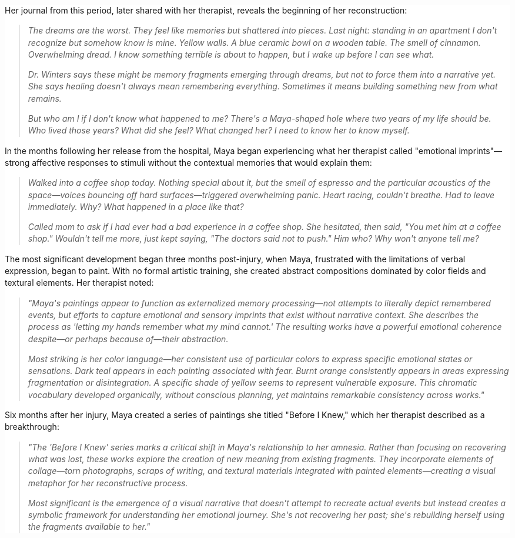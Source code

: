 Her journal from this period, later shared with her therapist, reveals the beginning of her reconstruction:

> *The dreams are the worst. They feel like memories but shattered into pieces. Last night: standing in an apartment I don't recognize but somehow know is mine. Yellow walls. A blue ceramic bowl on a wooden table. The smell of cinnamon. Overwhelming dread. I know something terrible is about to happen, but I wake up before I can see what.*
> 
> *Dr. Winters says these might be memory fragments emerging through dreams, but not to force them into a narrative yet. She says healing doesn't always mean remembering everything. Sometimes it means building something new from what remains.*
> 
> *But who am I if I don't know what happened to me? There's a Maya-shaped hole where two years of my life should be. Who lived those years? What did she feel? What changed her? I need to know her to know myself.*

In the months following her release from the hospital, Maya began experiencing what her therapist called "emotional imprints"—strong affective responses to stimuli without the contextual memories that would explain them:

> *Walked into a coffee shop today. Nothing special about it, but the smell of espresso and the particular acoustics of the space—voices bouncing off hard surfaces—triggered overwhelming panic. Heart racing, couldn't breathe. Had to leave immediately. Why? What happened in a place like that?*
> 
> *Called mom to ask if I had ever had a bad experience in a coffee shop. She hesitated, then said, "You met him at a coffee shop." Wouldn't tell me more, just kept saying, "The doctors said not to push." Him who? Why won't anyone tell me?*

The most significant development began three months post-injury, when Maya, frustrated with the limitations of verbal expression, began to paint. With no formal artistic training, she created abstract compositions dominated by color fields and textural elements. Her therapist noted:

> *"Maya's paintings appear to function as externalized memory processing—not attempts to literally depict remembered events, but efforts to capture emotional and sensory imprints that exist without narrative context. She describes the process as 'letting my hands remember what my mind cannot.' The resulting works have a powerful emotional coherence despite—or perhaps because of—their abstraction.*
> 
> *Most striking is her color language—her consistent use of particular colors to express specific emotional states or sensations. Dark teal appears in each painting associated with fear. Burnt orange consistently appears in areas expressing fragmentation or disintegration. A specific shade of yellow seems to represent vulnerable exposure. This chromatic vocabulary developed organically, without conscious planning, yet maintains remarkable consistency across works."*

Six months after her injury, Maya created a series of paintings she titled "Before I Knew," which her therapist described as a breakthrough:

> *"The 'Before I Knew' series marks a critical shift in Maya's relationship to her amnesia. Rather than focusing on recovering what was lost, these works explore the creation of new meaning from existing fragments. They incorporate elements of collage—torn photographs, scraps of writing, and textural materials integrated with painted elements—creating a visual metaphor for her reconstructive process.*
> 
> *Most significant is the emergence of a visual narrative that doesn't attempt to recreate actual events but instead creates a symbolic framework for understanding her emotional journey. She's not recovering her past; she's rebuilding herself using the fragments available to her."*
